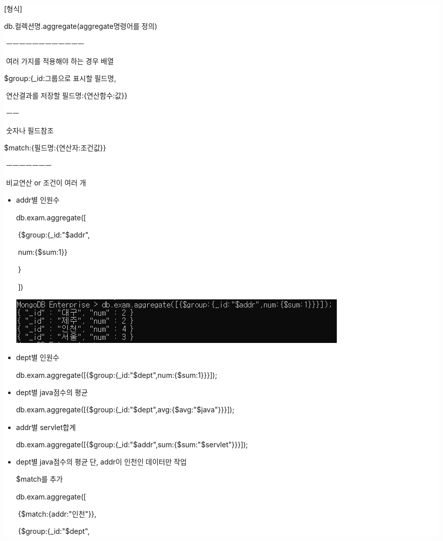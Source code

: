    [형식]

   db.컬렉션명.aggregate(aggregate명령어를 정의)

   ​                                       ㅡㅡㅡㅡㅡㅡㅡㅡㅡㅡㅡㅡ

   ​                                       여러 가지를 적용해야 하는 경우 배열

   $group:{_id:그룹으로 표시할 필드명, 

   ​                 연산결과를 저장할 필드명:{연산함수:값}}

   ​                                                                               ㅡㅡ

   ​                                                                               숫자나 필드참조

   $match:{필드명:{연산자:조건값}}

   ​                             ㅡㅡㅡㅡㅡㅡㅡ

   ​                            비교연산 or 조건이 여러 개

   - addr별 인원수

     db.exam.aggregate([

     ​                                       {$group:{_id:"$addr",

     ​                                                        num:{$sum:1}}

     ​                                       }

     ​                                   ])

     ![image-20200317144658071](images/image-20200317144658071.png)

     

   - dept별 인원수

     db.exam.aggregate([{$group:{_id:"$dept",num:{$sum:1}}}]);

   - dept별 java점수의 평균

     db.exam.aggregate([{$group:{_id:"$dept",avg:{$avg:"$java"}}}]);

   - addr별 servlet합계

     db.exam.aggregate([{$group:{_id:"$addr",sum:{$sum:"$servlet"}}}]);

   - dept별 java점수의 평균 단, addr이 인천인 데이터만 작업

     $match를 추가

     db.exam.aggregate([

     ​                                    {$match:{addr:"인천"}},

     ​                                    {$group:{_id:"$dept",

